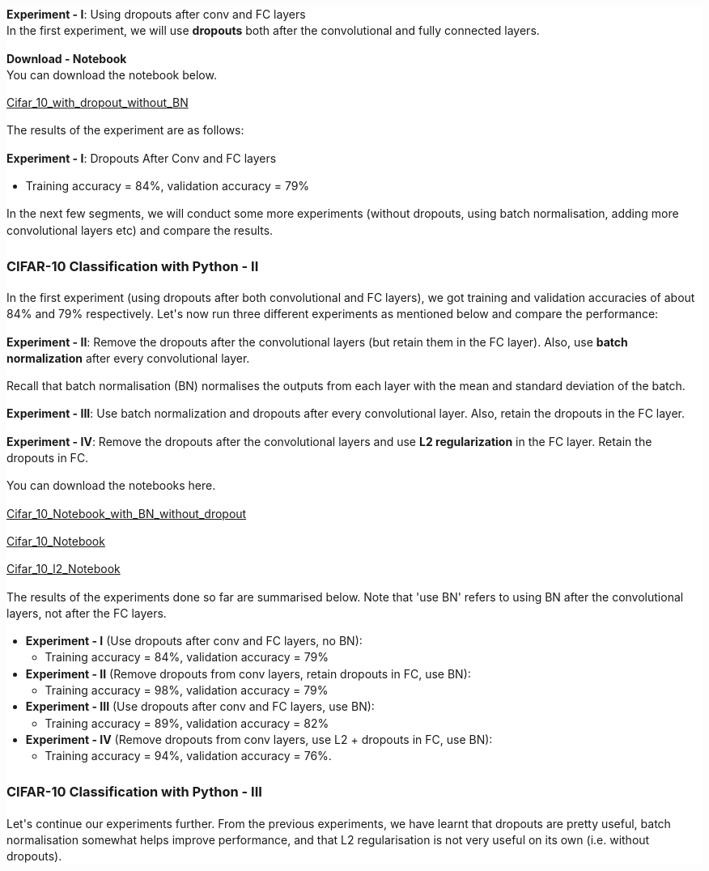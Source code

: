 **Experiment - I**: Using dropouts after conv and FC layers <br/>
In the first experiment, we will use **dropouts** both after the convolutional and fully connected layers. 

**Download - Notebook** <br/>
You can download the notebook below.

[Cifar_10_with_dropout_without_BN](dataset/1._Cifar_10_with_dropout_without_BN.ipynb)

The results of the experiment are as follows:

**Experiment - I**: Dropouts After Conv and FC layers
* Training accuracy =  84%, validation accuracy = 79%
 
In the next few segments, we will conduct some more experiments (without dropouts, using batch normalisation, adding more convolutional layers etc) and compare the results.

### CIFAR-10 Classification with Python - II
In the first experiment (using dropouts after both convolutional and FC layers), we got training and validation accuracies of about 84% and 79% respectively. Let's now run three different experiments as mentioned below and compare the performance:

**Experiment - II**: Remove the dropouts after the convolutional layers (but retain them in the FC layer). Also, use **batch normalization** after every convolutional layer.

Recall that batch normalisation (BN) normalises the outputs from each layer with the mean and standard deviation of the batch.

**Experiment - III**: Use batch normalization and dropouts after every convolutional layer. Also, retain the dropouts in the FC layer.

**Experiment - IV**: Remove the dropouts after the convolutional layers and use **L2 regularization** in the FC layer. Retain the dropouts in FC.

You can download the notebooks here.

[Cifar_10_Notebook_with_BN_without_dropout](dataset/2._Cifar_10_Notebook_with_BN_without_dropout.ipynb)

[Cifar_10_Notebook](dataset/3.+Cifar_10_notebook.ipynb)

[Cifar_10_l2_Notebook](dataset/4.+Cifar10_l2_notebook.ipynb)

The results of the experiments done so far are summarised below. Note that 'use BN' refers to using BN after the convolutional layers, not after the FC layers.

* **Experiment - I** (Use dropouts after conv and FC layers, no BN): 
    * Training accuracy =  84%, validation accuracy  =  79%
* **Experiment - II** (Remove dropouts from conv layers, retain dropouts in FC, use BN): 
    * Training accuracy =  98%, validation accuracy  =  79%
* **Experiment - III** (Use dropouts after conv and FC layers, use BN):
    * Training accuracy =  89%, validation accuracy  =  82%
* **Experiment - IV** (Remove dropouts from conv layers, use L2 + dropouts in FC, use BN):
    * Training accuracy = 94%, validation accuracy = 76%. 

### CIFAR-10 Classification with Python - III
Let's continue our experiments further. From the previous experiments, we have learnt that dropouts are pretty useful, batch normalisation somewhat helps improve performance, and that L2 regularisation is not very useful on its own (i.e. without dropouts).
